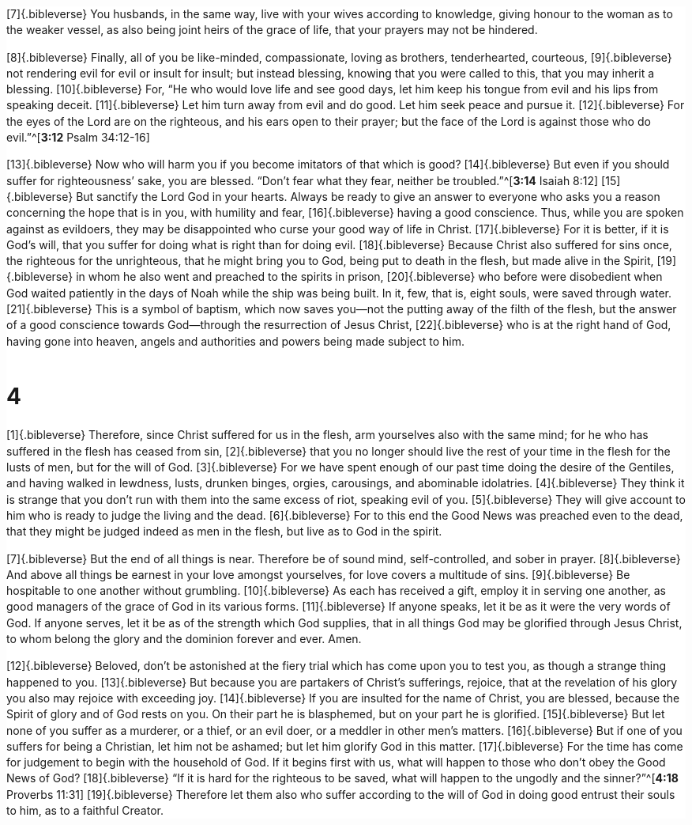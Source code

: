 [7]{.bibleverse} You husbands, in the same way, live with your wives according to knowledge, giving honour to the woman as to the weaker vessel, as also being joint heirs of the grace of life, that your prayers may not be hindered. 

[8]{.bibleverse} Finally, all of you be like-minded, compassionate, loving as brothers, tenderhearted, courteous, [9]{.bibleverse} not rendering evil for evil or insult for insult; but instead blessing, knowing that you were called to this, that you may inherit a blessing. [10]{.bibleverse} For, “He who would love life and see good days, let him keep his tongue from evil and his lips from speaking deceit. [11]{.bibleverse} Let him turn away from evil and do good. Let him seek peace and pursue it. [12]{.bibleverse} For the eyes of the Lord are on the righteous, and his ears open to their prayer; but the face of the Lord is against those who do evil.”^[**3:12** Psalm 34:12-16] 

[13]{.bibleverse} Now who will harm you if you become imitators of that which is good? [14]{.bibleverse} But even if you should suffer for righteousness’ sake, you are blessed. “Don’t fear what they fear, neither be troubled.”^[**3:14** Isaiah 8:12] [15]{.bibleverse} But sanctify the Lord God in your hearts. Always be ready to give an answer to everyone who asks you a reason concerning the hope that is in you, with humility and fear, [16]{.bibleverse} having a good conscience. Thus, while you are spoken against as evildoers, they may be disappointed who curse your good way of life in Christ. [17]{.bibleverse} For it is better, if it is God’s will, that you suffer for doing what is right than for doing evil. [18]{.bibleverse} Because Christ also suffered for sins once, the righteous for the unrighteous, that he might bring you to God, being put to death in the flesh, but made alive in the Spirit, [19]{.bibleverse} in whom he also went and preached to the spirits in prison, [20]{.bibleverse} who before were disobedient when God waited patiently in the days of Noah while the ship was being built. In it, few, that is, eight souls, were saved through water. [21]{.bibleverse} This is a symbol of baptism, which now saves you—not the putting away of the filth of the flesh, but the answer of a good conscience towards God—through the resurrection of Jesus Christ, [22]{.bibleverse} who is at the right hand of God, having gone into heaven, angels and authorities and powers being made subject to him.

# 4 
[1]{.bibleverse} Therefore, since Christ suffered for us in the flesh, arm yourselves also with the same mind; for he who has suffered in the flesh has ceased from sin, [2]{.bibleverse} that you no longer should live the rest of your time in the flesh for the lusts of men, but for the will of God. [3]{.bibleverse} For we have spent enough of our past time doing the desire of the Gentiles, and having walked in lewdness, lusts, drunken binges, orgies, carousings, and abominable idolatries. [4]{.bibleverse} They think it is strange that you don’t run with them into the same excess of riot, speaking evil of you. [5]{.bibleverse} They will give account to him who is ready to judge the living and the dead. [6]{.bibleverse} For to this end the Good News was preached even to the dead, that they might be judged indeed as men in the flesh, but live as to God in the spirit. 

[7]{.bibleverse} But the end of all things is near. Therefore be of sound mind, self-controlled, and sober in prayer. [8]{.bibleverse} And above all things be earnest in your love amongst yourselves, for love covers a multitude of sins. [9]{.bibleverse} Be hospitable to one another without grumbling. [10]{.bibleverse} As each has received a gift, employ it in serving one another, as good managers of the grace of God in its various forms. [11]{.bibleverse} If anyone speaks, let it be as it were the very words of God. If anyone serves, let it be as of the strength which God supplies, that in all things God may be glorified through Jesus Christ, to whom belong the glory and the dominion forever and ever. Amen. 

[12]{.bibleverse} Beloved, don’t be astonished at the fiery trial which has come upon you to test you, as though a strange thing happened to you. [13]{.bibleverse} But because you are partakers of Christ’s sufferings, rejoice, that at the revelation of his glory you also may rejoice with exceeding joy. [14]{.bibleverse} If you are insulted for the name of Christ, you are blessed, because the Spirit of glory and of God rests on you. On their part he is blasphemed, but on your part he is glorified. [15]{.bibleverse} But let none of you suffer as a murderer, or a thief, or an evil doer, or a meddler in other men’s matters. [16]{.bibleverse} But if one of you suffers for being a Christian, let him not be ashamed; but let him glorify God in this matter. [17]{.bibleverse} For the time has come for judgement to begin with the household of God. If it begins first with us, what will happen to those who don’t obey the Good News of God? [18]{.bibleverse} “If it is hard for the righteous to be saved, what will happen to the ungodly and the sinner?”^[**4:18** Proverbs 11:31] [19]{.bibleverse} Therefore let them also who suffer according to the will of God in doing good entrust their souls to him, as to a faithful Creator.
